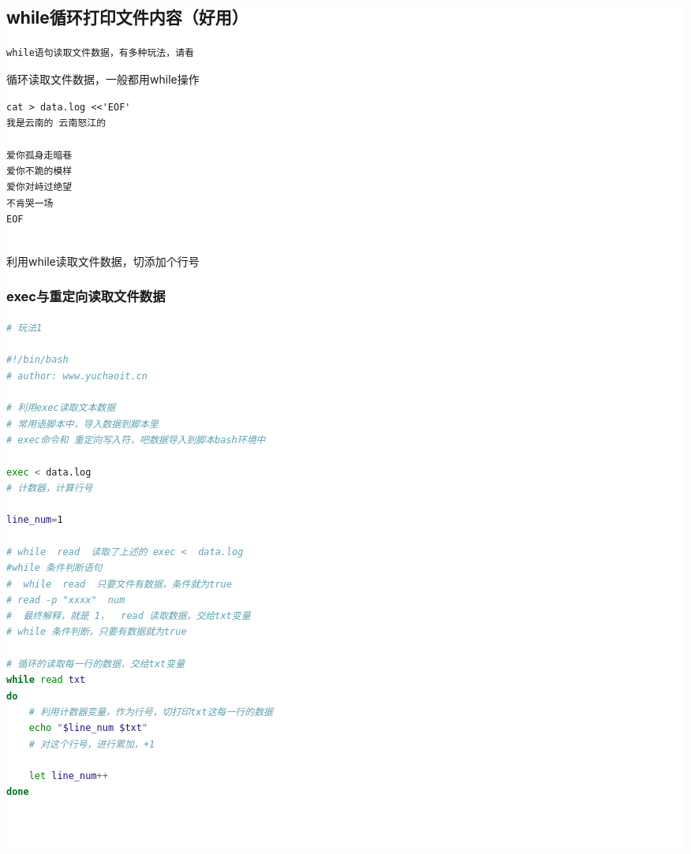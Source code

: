 

## while循环打印文件内容（好用）

```
while语句读取文件数据，有多种玩法，请看

```



循环读取文件数据，一般都用while操作

```
cat > data.log <<'EOF'
我是云南的 云南怒江的

爱你孤身走暗巷
爱你不跪的模样
爱你对峙过绝望
不肯哭一场
EOF


```

利用while读取文件数据，切添加个行号

### exec与重定向读取文件数据

```bash
# 玩法1

#!/bin/bash
# author: www.yuchaoit.cn

# 利用exec读取文本数据
# 常用语脚本中，导入数据到脚本里
# exec命令和 重定向写入符，吧数据导入到脚本bash环境中

exec < data.log
# 计数器，计算行号

line_num=1

# while  read  读取了上述的 exec <  data.log
#while 条件判断语句
#  while  read  只要文件有数据，条件就为true
# read -p "xxxx"  num
#  最终解释，就是 1，  read 读取数据，交给txt变量
# while 条件判断，只要有数据就为true

# 循环的读取每一行的数据，交给txt变量
while read txt
do
	# 利用计数器变量，作为行号，切打印txt这每一行的数据
    echo "$line_num $txt"
    # 对这个行号，进行累加，+1
    
    let line_num++
done





```
